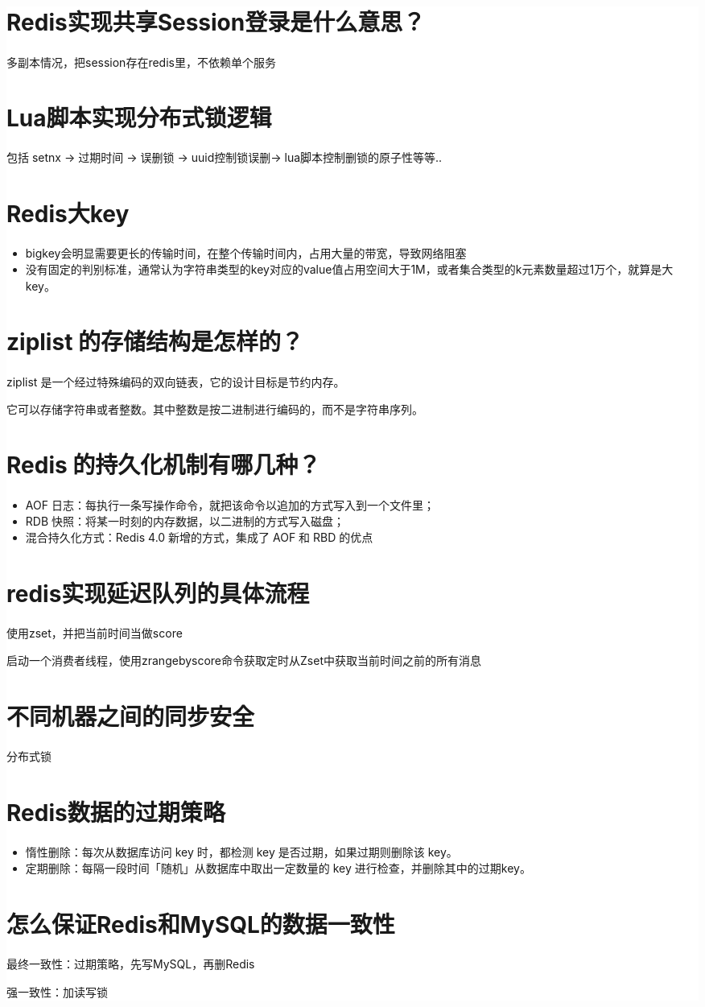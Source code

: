 # Redis实现共享Session登录是什么意思？

多副本情况，把session存在redis里，不依赖单个服务

# Lua脚本实现分布式锁逻辑

 包括 setnx  -> 过期时间 -> 误删锁 -> uuid控制锁误删-> lua脚本控制删锁的原子性等等..

# Redis大key

- bigkey会明显需要更长的传输时间，在整个传输时间内，占用大量的带宽，导致网络阻塞
- 没有固定的判别标准，通常认为字符串类型的key对应的value值占用空间大于1M，或者集合类型的k元素数量超过1万个，就算是大key。

# ziplist 的存储结构是怎样的？

ziplist 是一个经过特殊编码的双向链表，它的设计目标是节约内存。

它可以存储字符串或者整数。其中整数是按二进制进行编码的，而不是字符串序列。

# Redis 的持久化机制有哪几种？

- AOF 日志：每执行一条写操作命令，就把该命令以追加的方式写入到一个文件里；
- RDB 快照：将某一时刻的内存数据，以二进制的方式写入磁盘；
- 混合持久化方式：Redis 4.0 新增的方式，集成了 AOF 和 RBD 的优点

# redis实现延迟队列的具体流程

使用zset，并把当前时间当做score

启动一个消费者线程，使用zrangebyscore命令获取定时从Zset中获取当前时间之前的所有消息

# 不同机器之间的同步安全

分布式锁

# Redis数据的过期策略

- 惰性删除：每次从数据库访问 key 时，都检测 key 是否过期，如果过期则删除该 key。
- 定期删除：每隔一段时间「随机」从数据库中取出一定数量的 key 进行检查，并删除其中的过期key。

# 怎么保证Redis和MySQL的数据一致性

最终一致性：过期策略，先写MySQL，再删Redis

强一致性：加读写锁
